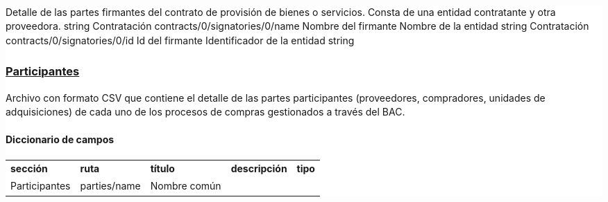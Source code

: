    <td>Detalle de las partes firmantes del contrato de provisión de bienes o servicios. Consta de una entidad contratante y otra proveedora.
   </td>
   <td>string
   </td>
  </tr>
  <tr>
   <td>Contratación
   </td>
   <td>contracts/0/signatories/0/name
   </td>
   <td>Nombre del firmante
   </td>
   <td>Nombre de la entidad
   </td>
   <td>string
   </td>
  </tr>
  <tr>
   <td>Contratación
   </td>
   <td>contracts/0/signatories/0/id
   </td>
   <td>Id del firmante
   </td>
   <td>Identificador de la entidad
   </td>
   <td>string
   </td>
  </tr>
</table>

### [Participantes](https://data.buenosaires.gob.ar/dataset/buenos-aires-compras/archivo/bece0240-eb9b-40c4-8928-cd77c4f62704)
Archivo con formato CSV que contiene el detalle de las partes participantes (proveedores, compradores, unidades de adquisiciones) de cada uno de los procesos de compras gestionados a través del BAC.

#### Diccionario de campos

<table>
  <tr>
   <td><strong>sección</strong>
   </td>
   <td><strong>ruta</strong>
   </td>
   <td><strong>título</strong>
   </td>
   <td><strong>descripción</strong>
   </td>
   <td><strong>tipo</strong>
   </td>
  </tr>
  <tr>
   <td>Participantes
   </td>
   <td>parties/name
   </td>
   <td>Nombre común
   </td>